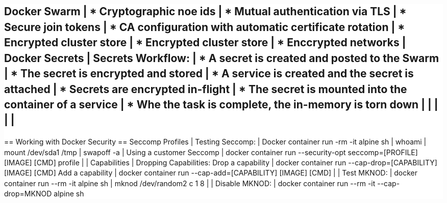   Docker Swarm               | * Cryptographic noe ids
                             | * Mutual authentication via TLS
                             | * Secure join tokens
                             | * CA configuration with automatic certificate rotation
                             | * Encrypted cluster store
                             | * Encrypted cluster store
                             | * Enccrypted networks
                             |
  Docker Secrets             | Secrets Workflow:
                             | * A secret is created and posted to the Swarm
                             | * The secret is encrypted and stored
                             | * A service is created and the secret is attached
                             | * Secrets are encrypted in-flight
                             | * The secret is mounted into the container of a service
                             | * Whe the task is complete, the in-memory is torn down
                             |
                             |
                             |
                             |
                             |
-------------------------------------------------------------------------------
== Working with Docker Security ==
  Seccomp Profiles           | Testing Seccomp:
                             |   Docker container run -rm -it alpine sh
                             |   whoami
                             |   mount /dev/sda1 /tmp
                             |   swapoff -a
                             |
  Using a customer Seccomp   | docker container run --security-opt seccomp=[PROFILE] [IMAGE] [CMD]
  profile                    |
                             |
  Capabilities               | Dropping Capabilities:
    Drop a capability        |   docker container run --cap-drop=[CAPABILITY] [IMAGE] [CMD]
    Add a capability         |   docker container run --cap-add=[CAPABILITY] [IMAGE] [CMD]
                             |
                             | Test MKNOD:
                             |   docker container run --rm -it alpine sh
                             |   mknod /dev/random2 c 1 8
                             |
                             | Disable MKNOD:
                             |   docker container run --rm -it --cap-drop=MKNOD alpine sh